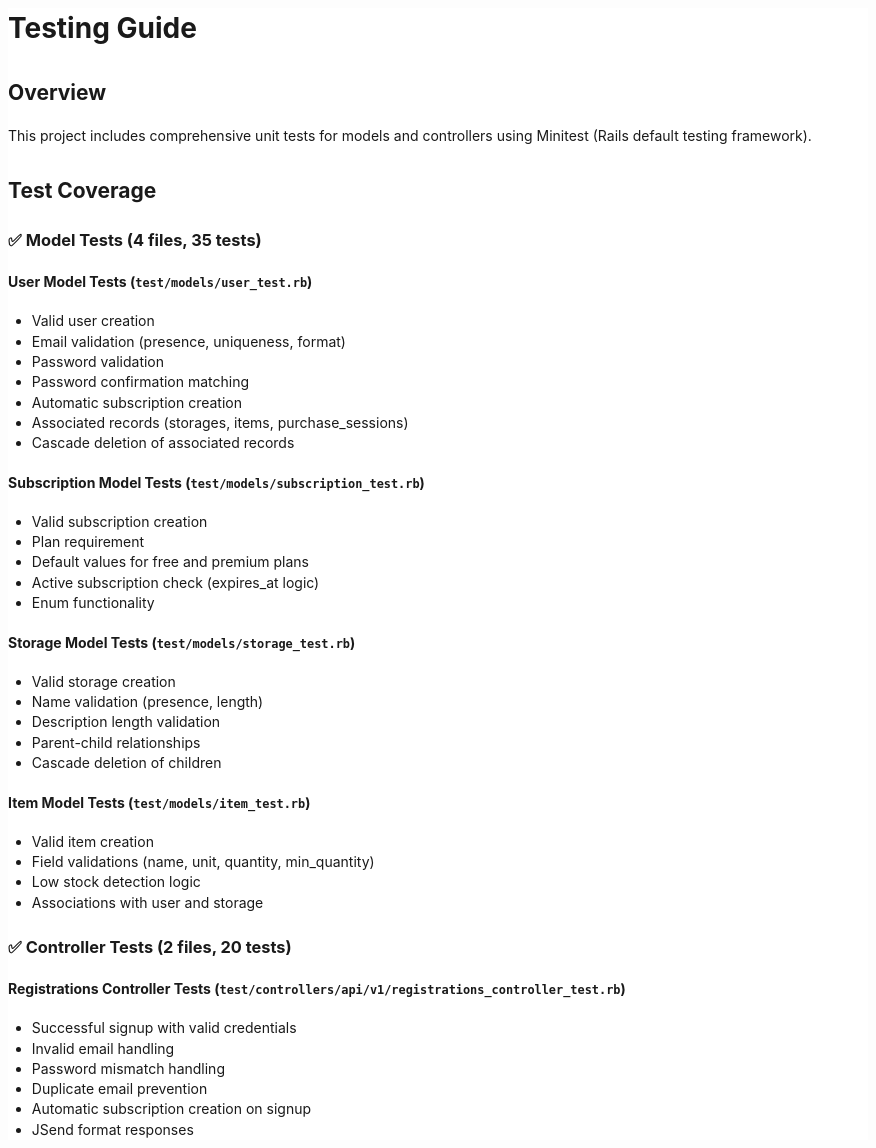 # Testing Guide

## Overview

This project includes comprehensive unit tests for models and controllers using Minitest (Rails default testing framework).

## Test Coverage

### ✅ Model Tests (4 files, 35 tests)

#### User Model Tests (`test/models/user_test.rb`)
- Valid user creation
- Email validation (presence, uniqueness, format)
- Password validation
- Password confirmation matching
- Automatic subscription creation
- Associated records (storages, items, purchase_sessions)
- Cascade deletion of associated records

#### Subscription Model Tests (`test/models/subscription_test.rb`)
- Valid subscription creation
- Plan requirement
- Default values for free and premium plans
- Active subscription check (expires_at logic)
- Enum functionality

#### Storage Model Tests (`test/models/storage_test.rb`)
- Valid storage creation
- Name validation (presence, length)
- Description length validation
- Parent-child relationships
- Cascade deletion of children

#### Item Model Tests (`test/models/item_test.rb`)
- Valid item creation
- Field validations (name, unit, quantity, min_quantity)
- Low stock detection logic
- Associations with user and storage

### ✅ Controller Tests (2 files, 20 tests)

#### Registrations Controller Tests (`test/controllers/api/v1/registrations_controller_test.rb`)
- Successful signup with valid credentials
- Invalid email handling
- Password mismatch handling
- Duplicate email prevention
- Automatic subscription creation on signup
- JSend format responses
